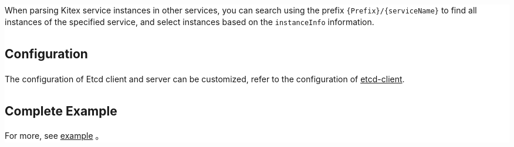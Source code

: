 When parsing Kitex service instances in other services, you can search using the prefix `{Prefix}/{serviceName}` to find all instances of the specified service, and select instances based on the `instanceInfo` information.

## Configuration

The configuration of Etcd client and server can be customized, refer to the configuration of [etcd-client](https://pkg.go.dev/go.etcd.io/etcd/client/v3).

## Complete Example

For more, see [example](https://github.com/kitex-contrib/registry-etcd/tree/main/example) 。
